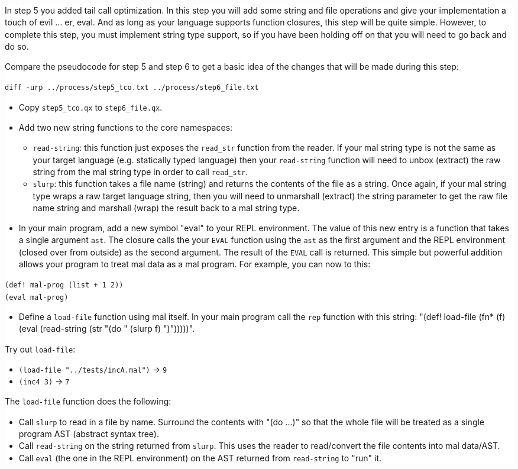 In step 5 you added tail call optimization. In this step you will add
some string and file operations and give your implementation a touch
of evil ... er, eval. And as long as your language supports function
closures, this step will be quite simple. However, to complete this
step, you must implement string type support, so if you have been
holding off on that you will need to go back and do so.

Compare the pseudocode for step 5 and step 6 to get a basic idea of
the changes that will be made during this step:
```
diff -urp ../process/step5_tco.txt ../process/step6_file.txt
```

* Copy `step5_tco.qx` to `step6_file.qx`.

* Add two new string functions to the core namespaces:
  * `read-string`: this function just exposes the `read_str` function
    from the reader. If your mal string type is not the same as your
    target language (e.g. statically typed language) then your
    `read-string` function will need to unbox (extract) the raw string
    from the mal string type in order to call `read_str`.
  * `slurp`: this function takes a file name (string) and returns the
    contents of the file as a string. Once again, if your mal string
    type wraps a raw target language string, then you will need to
    unmarshall (extract) the string parameter to get the raw file name
    string and marshall (wrap) the result back to a mal string type.

* In your main program, add a new symbol "eval" to your REPL
  environment. The value of this new entry is a function that takes
  a single argument `ast`. The closure calls the your `EVAL` function
  using the `ast` as the first argument and the REPL environment
  (closed over from outside) as the second argument. The result of
  the `EVAL` call is returned. This simple but powerful addition
  allows your program to treat mal data as a mal program. For example,
  you can now to this:
```
(def! mal-prog (list + 1 2))
(eval mal-prog)
```

* Define a `load-file` function using mal itself. In your main
  program call the `rep` function with this string:
  "(def! load-file (fn* (f) (eval (read-string (str \"(do \" (slurp f) \")\")))))".

Try out `load-file`:
  * `(load-file "../tests/incA.mal")` -> `9`
  * `(inc4 3)` -> `7`

The `load-file` function does the following:
  * Call `slurp` to read in a file by name. Surround the contents with
    "(do ...)" so that the whole file will be treated as a single
    program AST (abstract syntax tree).
  * Call `read-string` on the string returned from `slurp`. This uses
    the reader to read/convert the file contents into mal data/AST.
  * Call `eval` (the one in the REPL environment) on the AST returned
    from `read-string` to "run" it.
